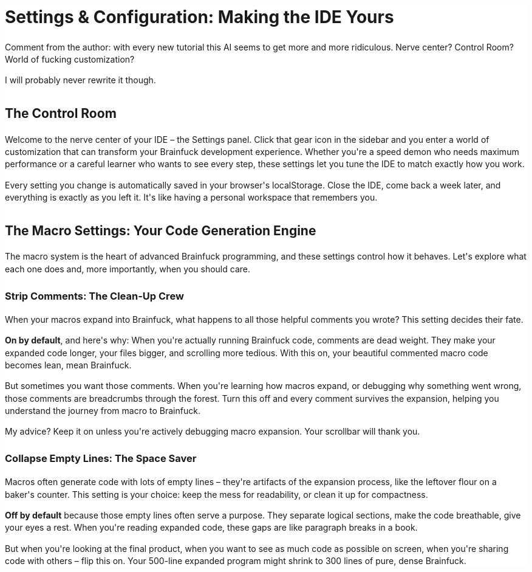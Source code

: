 # Settings & Configuration: Making the IDE Yours

Comment from the author: with every new tutorial this AI seems to get more and more ridiculous. Nerve center? Control Room? World of fucking customization?

I will probably never rewrite it though.

## The Control Room

Welcome to the nerve center of your IDE – the Settings panel. Click that gear icon in the sidebar and you enter a world of customization that can transform your Brainfuck development experience. Whether you're a speed demon who needs maximum performance or a careful learner who wants to see every step, these settings let you tune the IDE to match exactly how you work.

Every setting you change is automatically saved in your browser's localStorage. Close the IDE, come back a week later, and everything is exactly as you left it. It's like having a personal workspace that remembers you.

## The Macro Settings: Your Code Generation Engine

The macro system is the heart of advanced Brainfuck programming, and these settings control how it behaves. Let's explore what each one does and, more importantly, when you should care.

### Strip Comments: The Clean-Up Crew

When your macros expand into Brainfuck, what happens to all those helpful comments you wrote? This setting decides their fate.

**On by default**, and here's why: When you're actually running Brainfuck code, comments are dead weight. They make your expanded code longer, your files bigger, and scrolling more tedious. With this on, your beautiful commented macro code becomes lean, mean Brainfuck.

But sometimes you want those comments. When you're learning how macros expand, or debugging why something went wrong, those comments are breadcrumbs through the forest. Turn this off and every comment survives the expansion, helping you understand the journey from macro to Brainfuck.

My advice? Keep it on unless you're actively debugging macro expansion. Your scrollbar will thank you.

### Collapse Empty Lines: The Space Saver

Macros often generate code with lots of empty lines – they're artifacts of the expansion process, like the leftover flour on a baker's counter. This setting is your choice: keep the mess for readability, or clean it up for compactness.

**Off by default** because those empty lines often serve a purpose. They separate logical sections, make the code breathable, give your eyes a rest. When you're reading expanded code, these gaps are like paragraph breaks in a book.

But when you're looking at the final product, when you want to see as much code as possible on screen, when you're sharing code with others – flip this on. Your 500-line expanded program might shrink to 300 lines of pure, dense Brainfuck.
